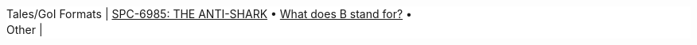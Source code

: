 Tales/GoI Formats |  [SPC-6985: THE ANTI-SHARK](/spc-6985) • [What does B stand for?](/interview-with-a-vampire-boat) •  
Other | 